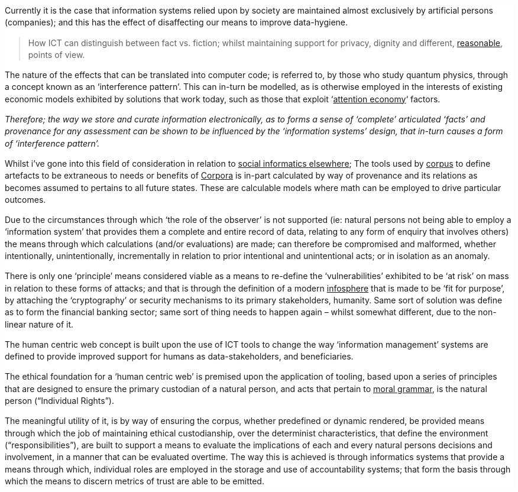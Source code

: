 Currently it is the case that information systems relied upon by society are maintained almost exclusively by artificial persons (companies); and this has the effect of disaffecting our means to improve data-hygiene.

> How ICT can distinguish between fact vs. fiction; whilst maintaining support for privacy, dignity and different, [reasonable](https://www.webizen.net.au/about/knowledge-banking-a-technical-architecture-summary/semantic-inferencing/), points of view.

The nature of the effects that can be translated into computer code; is referred to, by those who study quantum physics, through a concept known as an ‘interference pattern’. This can in-turn be modelled, as is otherwise employed in the interests of existing economic models exhibited by solutions that work today, such as those that exploit ‘[attention economy](https://en.wikipedia.org/wiki/Attention_economy)‘ factors.

*Therefore; the way we store and curate information electronically, as to forms a sense of ‘complete’ articulated ‘facts’ and provenance for any assessment can be shown to be influenced by the ‘information systems’ design, that in-turn causes a form of ‘interference pattern’.*

Whilst i’ve gone into this field of consideration in relation to [social informatics elsewhere](https://www.webizen.net.au/about/references/social-informatics-design-concept-and-principles/); The tools used by [corpus](https://en.wikipedia.org/wiki/Corporation#History) to define artefacts to be extraneous to needs or benefits of [Corpora](https://en.wiktionary.org/wiki/corpora) is in-part calculated by way of provenance and its relations as becomes assumed to pertains to all future states. These are calculable models where math can be employed to drive particular outcomes.

Due to the circumstances through which ‘the role of the observer’ is not supported (ie: natural persons not being able to employ a ‘information system’ that provides them a complete and entire record of data, relating to any form of enquiry that involves others) the means through which calculations (and/or evaluations) are made; can therefore be compromised and malformed, whether intentionally, unintentionally, incrementally in relation to prior intentional and unintentional acts; or in isolation as an anomaly.

There is only one ‘principle’ means considered viable as a means to re-define the ‘vulnerabilities’ exhibited to be ‘at risk’ on mass in relation to these forms of attacks; and that is through the definition of a modern [infosphere](https://en.wikipedia.org/wiki/Infosphere) that is made to be ‘fit for purpose’, by attaching the ‘cryptography’ or security mechanisms to its primary stakeholders, humanity. Same sort of solution was define as to form the financial banking sector; same sort of thing needs to happen again – whilst somewhat different, due to the non-linear nature of it.

The human centric web concept is built upon the use of ICT tools to change the way ‘information management’ systems are defined to provide improved support for humans as data-stakeholders, and beneficiaries.

The ethical foundation for a ‘human centric web’ is premised upon the application of tooling, based upon a series of principles that are designed to ensure the primary custodian of a natural person, and acts that pertain to [moral grammar](https://en.wikipedia.org/wiki/Universal_grammar), is the natural person (“Individual Rights”).

The meaningful utility of it, is by way of ensuring the corpus, whether predefined or dynamic rendered, be provided means through which the job of maintaining ethical custodianship, over the determinist characteristics, that define the environment (“responsibilities”), are built to support a means to evaluate the implications of each and every natural persons decisions and involvement, in a manner that can be evaluated overtime. The way this is achieved is through informatics systems that provide a means through which, individual roles are employed in the storage and use of accountability systems; that form the basis through which the means to discern metrics of trust are able to be emitted.
